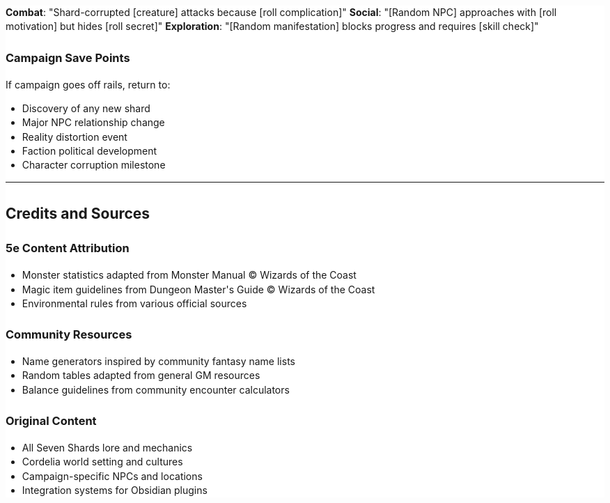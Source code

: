 **Combat**: "Shard-corrupted [creature] attacks because [roll complication]"
**Social**: "[Random NPC] approaches with [roll motivation] but hides [roll secret]"
**Exploration**: "[Random manifestation] blocks progress and requires [skill check]"

### Campaign Save Points

If campaign goes off rails, return to:
- Discovery of any new shard
- Major NPC relationship change
- Reality distortion event
- Faction political development
- Character corruption milestone

---

## Credits and Sources

### 5e Content Attribution
- Monster statistics adapted from Monster Manual © Wizards of the Coast
- Magic item guidelines from Dungeon Master's Guide © Wizards of the Coast
- Environmental rules from various official sources

### Community Resources
- Name generators inspired by community fantasy name lists
- Random tables adapted from general GM resources
- Balance guidelines from community encounter calculators

### Original Content
- All Seven Shards lore and mechanics
- Cordelia world setting and cultures
- Campaign-specific NPCs and locations
- Integration systems for Obsidian plugins